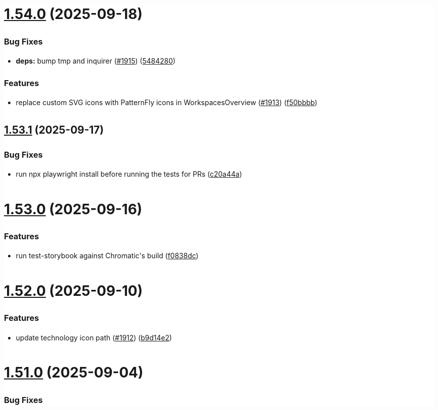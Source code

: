 # [1.54.0](https://github.com/RedHatInsights/insights-rbac-ui/compare/v1.53.1...v1.54.0) (2025-09-18)


### Bug Fixes

* **deps:** bump tmp and inquirer ([#1915](https://github.com/RedHatInsights/insights-rbac-ui/issues/1915)) ([5484280](https://github.com/RedHatInsights/insights-rbac-ui/commit/5484280bc43c435c941283b1b5b8eee322c0f608))


### Features

* replace custom SVG icons with PatternFly icons in WorkspacesOverview ([#1913](https://github.com/RedHatInsights/insights-rbac-ui/issues/1913)) ([f50bbbb](https://github.com/RedHatInsights/insights-rbac-ui/commit/f50bbbb36321fcae5ed3dc460c78f7d53975f533))

## [1.53.1](https://github.com/RedHatInsights/insights-rbac-ui/compare/v1.53.0...v1.53.1) (2025-09-17)


### Bug Fixes

* run npx playwright install before running the tests for PRs ([c20a44a](https://github.com/RedHatInsights/insights-rbac-ui/commit/c20a44aa65171b8984b5d4e5a2134e01d266a60e))

# [1.53.0](https://github.com/RedHatInsights/insights-rbac-ui/compare/v1.52.0...v1.53.0) (2025-09-16)


### Features

* run test-storybook against Chromatic's build ([f0838dc](https://github.com/RedHatInsights/insights-rbac-ui/commit/f0838dc4f22f2a59d82240d228952d0523c8e0d0))

# [1.52.0](https://github.com/RedHatInsights/insights-rbac-ui/compare/v1.51.0...v1.52.0) (2025-09-10)


### Features

* update technology icon path ([#1912](https://github.com/RedHatInsights/insights-rbac-ui/issues/1912)) ([b9d14e2](https://github.com/RedHatInsights/insights-rbac-ui/commit/b9d14e24c9d9f76690ad0a621ab9aadd07066ce6))

# [1.51.0](https://github.com/RedHatInsights/insights-rbac-ui/compare/v1.50.2...v1.51.0) (2025-09-04)


### Bug Fixes
